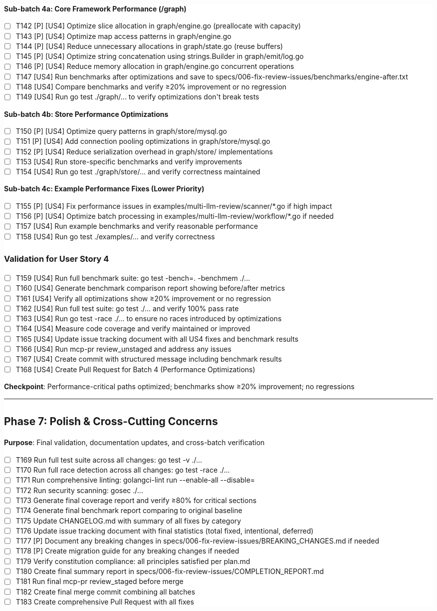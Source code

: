 **Sub-batch 4a: Core Framework Performance (/graph)**

- [ ] T142 [P] [US4] Optimize slice allocation in graph/engine.go (preallocate with capacity)
- [ ] T143 [P] [US4] Optimize map access patterns in graph/engine.go
- [ ] T144 [P] [US4] Reduce unnecessary allocations in graph/state.go (reuse buffers)
- [ ] T145 [P] [US4] Optimize string concatenation using strings.Builder in graph/emit/log.go
- [ ] T146 [P] [US4] Reduce memory allocation in graph/engine.go concurrent operations
- [ ] T147 [US4] Run benchmarks after optimizations and save to specs/006-fix-review-issues/benchmarks/engine-after.txt
- [ ] T148 [US4] Compare benchmarks and verify ≥20% improvement or no regression
- [ ] T149 [US4] Run go test ./graph/... to verify optimizations don't break tests

**Sub-batch 4b: Store Performance Optimizations**

- [ ] T150 [P] [US4] Optimize query patterns in graph/store/mysql.go
- [ ] T151 [P] [US4] Add connection pooling optimizations in graph/store/mysql.go
- [ ] T152 [P] [US4] Reduce serialization overhead in graph/store/ implementations
- [ ] T153 [US4] Run store-specific benchmarks and verify improvements
- [ ] T154 [US4] Run go test ./graph/store/... and verify correctness maintained

**Sub-batch 4c: Example Performance Fixes (Lower Priority)**

- [ ] T155 [P] [US4] Fix performance issues in examples/multi-llm-review/scanner/*.go if high impact
- [ ] T156 [P] [US4] Optimize batch processing in examples/multi-llm-review/workflow/*.go if needed
- [ ] T157 [US4] Run example benchmarks and verify reasonable performance
- [ ] T158 [US4] Run go test ./examples/... and verify correctness

### Validation for User Story 4

- [ ] T159 [US4] Run full benchmark suite: go test -bench=. -benchmem ./...
- [ ] T160 [US4] Generate benchmark comparison report showing before/after metrics
- [ ] T161 [US4] Verify all optimizations show ≥20% improvement or no regression
- [ ] T162 [US4] Run full test suite: go test ./... and verify 100% pass rate
- [ ] T163 [US4] Run go test -race ./... to ensure no races introduced by optimizations
- [ ] T164 [US4] Measure code coverage and verify maintained or improved
- [ ] T165 [US4] Update issue tracking document with all US4 fixes and benchmark results
- [ ] T166 [US4] Run mcp-pr review_unstaged and address any issues
- [ ] T167 [US4] Create commit with structured message including benchmark results
- [ ] T168 [US4] Create Pull Request for Batch 4 (Performance Optimizations)

**Checkpoint**: Performance-critical paths optimized; benchmarks show ≥20% improvement; no regressions

---

## Phase 7: Polish & Cross-Cutting Concerns

**Purpose**: Final validation, documentation updates, and cross-batch verification

- [ ] T169 Run full test suite across all changes: go test -v ./...
- [ ] T170 Run full race detection across all changes: go test -race ./...
- [ ] T171 Run comprehensive linting: golangci-lint run --enable-all --disable=<project-excluded>
- [ ] T172 Run security scanning: gosec ./...
- [ ] T173 Generate final coverage report and verify ≥80% for critical sections
- [ ] T174 Generate final benchmark report comparing to original baseline
- [ ] T175 Update CHANGELOG.md with summary of all fixes by category
- [ ] T176 Update issue tracking document with final statistics (total fixed, intentional, deferred)
- [ ] T177 [P] Document any breaking changes in specs/006-fix-review-issues/BREAKING_CHANGES.md if needed
- [ ] T178 [P] Create migration guide for any breaking changes if needed
- [ ] T179 Verify constitution compliance: all principles satisfied per plan.md
- [ ] T180 Create final summary report in specs/006-fix-review-issues/COMPLETION_REPORT.md
- [ ] T181 Run final mcp-pr review_staged before merge
- [ ] T182 Create final merge commit combining all batches
- [ ] T183 Create comprehensive Pull Request with all fixes